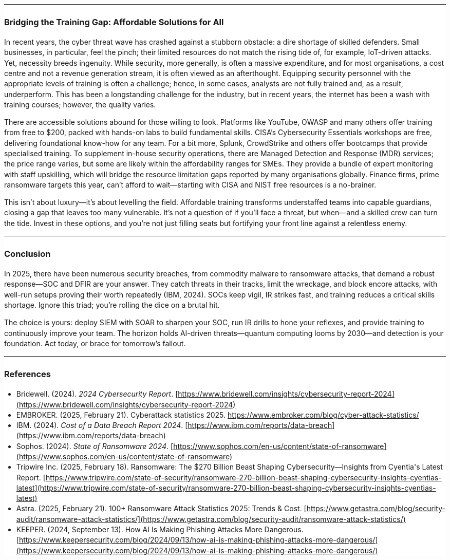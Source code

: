 ***

### Bridging the Training Gap: Affordable Solutions for All

In recent years, the cyber threat wave has crashed against a stubborn obstacle: a dire shortage of skilled defenders. Small businesses, in particular, feel the pinch; their limited resources do not match the rising tide of, for example, IoT-driven attacks. Yet, necessity breeds ingenuity. While security, more generally, is often a massive expenditure, and for most organisations, a cost centre and not a revenue generation stream, it is often viewed as an afterthought. Equipping security personnel with the appropriate levels of training is often a challenge; hence, in some cases, analysts are not fully trained and, as a result, underperform. This has been a longstanding challenge for the industry, but in recent years, the internet has been a wash with training courses; however, the quality varies.&#x20;

There are accessible solutions abound for those willing to look. Platforms like YouTube, OWASP and many others offer training from free to $200, packed with hands-on labs to build fundamental skills. CISA’s Cybersecurity Essentials workshops are free, delivering foundational know-how for any team. For a bit more, Splunk, CrowdStrike and others offer bootcamps that provide specialised training. To supplement in-house security operations, there are Managed Detection and Response (MDR) services; the price range varies, but some are likely within the affordability ranges for SMEs. They provide a bundle of expert monitoring with staff upskilling, which will bridge the resource limitation gaps reported by many organisations globally. Finance firms, prime ransomware targets this year, can’t afford to wait—starting with CISA and NIST free resources is a no-brainer.

This isn’t about luxury—it’s about levelling the field. Affordable training transforms understaffed teams into capable guardians, closing a gap that leaves too many vulnerable. It’s not a question of if you’ll face a threat, but when—and a skilled crew can turn the tide. Invest in these options, and you’re not just filling seats but fortifying your front line against a relentless enemy.

***

### Conclusion

In 2025, there have been numerous security breaches, from commodity malware to ransomware attacks, that demand a robust response—SOC and DFIR are your answer. They catch threats in their tracks, limit the wreckage, and block encore attacks, with well-run setups proving their worth repeatedly (IBM, 2024). SOCs keep vigil, IR strikes fast, and training reduces a critical skills shortage. Ignore this triad; you’re rolling the dice on a brutal hit.

The choice is yours: deploy SIEM with SOAR to sharpen your SOC, run IR drills to hone your reflexes, and provide training to continuously improve your team. The horizon holds AI-driven threats—quantum computing looms by 2030—and detection is your foundation. Act today, or brace for tomorrow’s fallout.

***

### References

* Bridewell. (2024). _2024 Cybersecurity Report_. [https://www.bridewell.com/insights/cybersecurity-report-2024](https://www.bridewell.com/insights/cybersecurity-report-2024)
* EMBROKER. (2025, February 21). Cyberattack statistics 2025.  https://www.embroker.com/blog/cyber-attack-statistics/
* IBM. (2024). _Cost of a Data Breach Report 2024_. [https://www.ibm.com/reports/data-breach](https://www.ibm.com/reports/data-breach)
* Sophos. (2024). _State of Ransomware 2024_. [https://www.sophos.com/en-us/content/state-of-ransomware](https://www.sophos.com/en-us/content/state-of-ransomware)
* Tripwire Inc. (2025, February 18). Ransomware: The $270 Billion Beast Shaping Cybersecurity—Insights from Cyentia's Latest Report. [https://www.tripwire.com/state-of-security/ransomware-270-billion-beast-shaping-cybersecurity-insights-cyentias-latest](https://www.tripwire.com/state-of-security/ransomware-270-billion-beast-shaping-cybersecurity-insights-cyentias-latest)
* Astra. (2025, February 21).  100+ Ransomware Attack Statistics 2025: Trends & Cost. [https://www.getastra.com/blog/security-audit/ransomware-attack-statistics/](https://www.getastra.com/blog/security-audit/ransomware-attack-statistics/)
* KEEPER. (2024, September 13). How AI Is Making Phishing Attacks More Dangerous. [https://www.keepersecurity.com/blog/2024/09/13/how-ai-is-making-phishing-attacks-more-dangerous/](https://www.keepersecurity.com/blog/2024/09/13/how-ai-is-making-phishing-attacks-more-dangerous/)